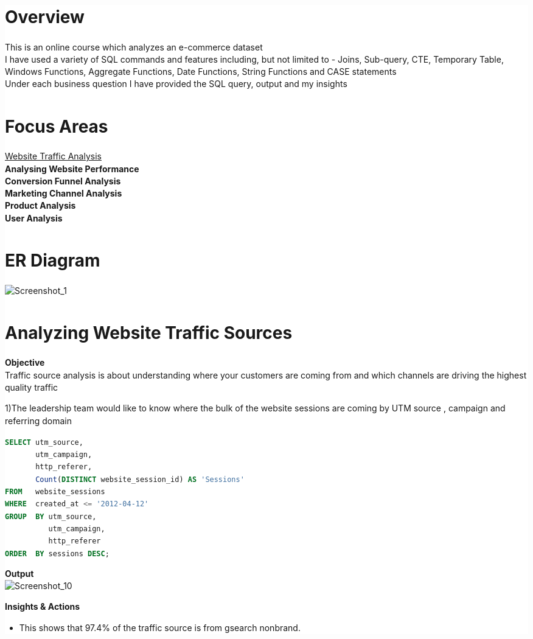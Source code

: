 # Overview

This is an online course which analyzes an e-commerce dataset  
I have used a variety of SQL commands and features including, but not limited to - Joins, Sub-query, CTE, Temporary Table, Windows Functions, Aggregate Functions, Date Functions, String Functions and CASE statements  
Under each business question I have provided the SQL query, output and my insights

# Focus Areas

[Website Traffic Analysis](#analyzing-website-traffic-sources)  
**Analysing Website Performance**  
**Conversion Funnel Analysis**   
**Marketing Channel Analysis**  
**Product Analysis**   
**User Analysis**   


# ER Diagram
![Screenshot_1](https://user-images.githubusercontent.com/113862057/193383982-24d2d29b-9788-47a4-b148-1dc8823570a1.png)



# Analyzing Website Traffic Sources

**Objective**  
Traffic source analysis is about understanding where your customers are coming from and which channels are driving the highest quality traffic

1)The leadership team would like to know where the bulk of the website sessions are coming by UTM source , campaign and referring domain 

```sql
SELECT utm_source,
       utm_campaign,
       http_referer,
       Count(DISTINCT website_session_id) AS 'Sessions'
FROM   website_sessions
WHERE  created_at <= '2012-04-12'
GROUP  BY utm_source,
          utm_campaign,
          http_referer
ORDER  BY sessions DESC;
```
**Output**  
![Screenshot_10](https://user-images.githubusercontent.com/113862057/192175252-531acdb8-e749-497c-9ed1-8b9cfa6c76db.png)

**Insights & Actions**
- This shows that 97.4% of the traffic source is from gsearch nonbrand.  
